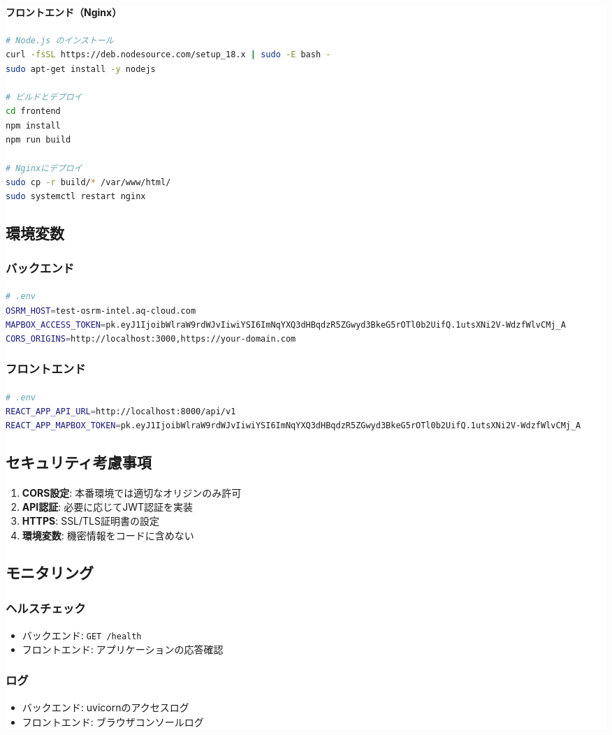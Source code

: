 
#### フロントエンド（Nginx）
```bash
# Node.js のインストール
curl -fsSL https://deb.nodesource.com/setup_18.x | sudo -E bash -
sudo apt-get install -y nodejs

# ビルドとデプロイ
cd frontend
npm install
npm run build

# Nginxにデプロイ
sudo cp -r build/* /var/www/html/
sudo systemctl restart nginx
```

## 環境変数

### バックエンド
```bash
# .env
OSRM_HOST=test-osrm-intel.aq-cloud.com
MAPBOX_ACCESS_TOKEN=pk.eyJ1IjoibWlraW9rdWJvIiwiYSI6ImNqYXQ3dHBqdzR5ZGwyd3BkeG5rOTl0b2UifQ.1utsXNi2V-WdzfWlvCMj_A
CORS_ORIGINS=http://localhost:3000,https://your-domain.com
```

### フロントエンド
```bash
# .env
REACT_APP_API_URL=http://localhost:8000/api/v1
REACT_APP_MAPBOX_TOKEN=pk.eyJ1IjoibWlraW9rdWJvIiwiYSI6ImNqYXQ3dHBqdzR5ZGwyd3BkeG5rOTl0b2UifQ.1utsXNi2V-WdzfWlvCMj_A
```

## セキュリティ考慮事項

1. **CORS設定**: 本番環境では適切なオリジンのみ許可
2. **API認証**: 必要に応じてJWT認証を実装
3. **HTTPS**: SSL/TLS証明書の設定
4. **環境変数**: 機密情報をコードに含めない

## モニタリング

### ヘルスチェック
- バックエンド: `GET /health`
- フロントエンド: アプリケーションの応答確認

### ログ
- バックエンド: uvicornのアクセスログ
- フロントエンド: ブラウザコンソールログ
